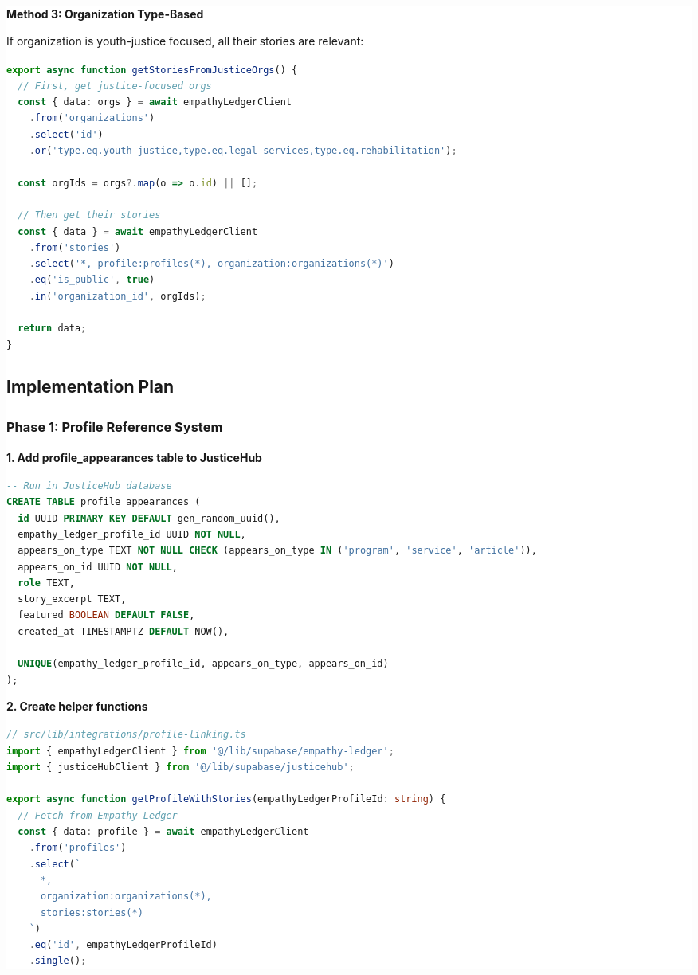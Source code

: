 **Method 3: Organization Type-Based**

If organization is youth-justice focused, all their stories are relevant:

```typescript
export async function getStoriesFromJusticeOrgs() {
  // First, get justice-focused orgs
  const { data: orgs } = await empathyLedgerClient
    .from('organizations')
    .select('id')
    .or('type.eq.youth-justice,type.eq.legal-services,type.eq.rehabilitation');

  const orgIds = orgs?.map(o => o.id) || [];

  // Then get their stories
  const { data } = await empathyLedgerClient
    .from('stories')
    .select('*, profile:profiles(*), organization:organizations(*)')
    .eq('is_public', true)
    .in('organization_id', orgIds);

  return data;
}
```

## Implementation Plan

### Phase 1: Profile Reference System

**1. Add profile_appearances table to JusticeHub**

```sql
-- Run in JusticeHub database
CREATE TABLE profile_appearances (
  id UUID PRIMARY KEY DEFAULT gen_random_uuid(),
  empathy_ledger_profile_id UUID NOT NULL,
  appears_on_type TEXT NOT NULL CHECK (appears_on_type IN ('program', 'service', 'article')),
  appears_on_id UUID NOT NULL,
  role TEXT,
  story_excerpt TEXT,
  featured BOOLEAN DEFAULT FALSE,
  created_at TIMESTAMPTZ DEFAULT NOW(),

  UNIQUE(empathy_ledger_profile_id, appears_on_type, appears_on_id)
);
```

**2. Create helper functions**

```typescript
// src/lib/integrations/profile-linking.ts
import { empathyLedgerClient } from '@/lib/supabase/empathy-ledger';
import { justiceHubClient } from '@/lib/supabase/justicehub';

export async function getProfileWithStories(empathyLedgerProfileId: string) {
  // Fetch from Empathy Ledger
  const { data: profile } = await empathyLedgerClient
    .from('profiles')
    .select(`
      *,
      organization:organizations(*),
      stories:stories(*)
    `)
    .eq('id', empathyLedgerProfileId)
    .single();

```